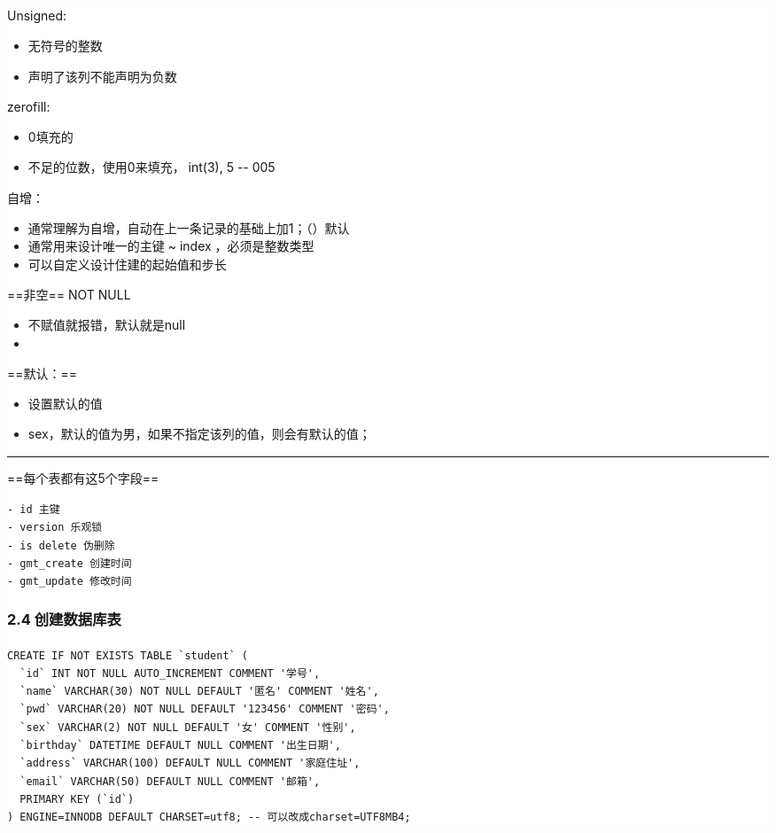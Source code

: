 Unsigned:

- 无符号的整数

- 声明了该列不能声明为负数




zerofill:

- 0填充的

- 不足的位数，使用0来填充， int(3), 5 -- 005


自增：
- 通常理解为自增，自动在上一条记录的基础上加1；（）默认
- 通常用来设计唯一的主键 ~ index ，必须是整数类型
- 可以自定义设计住建的起始值和步长



==非空== NOT NULL

- 不赋值就报错，默认就是null
- ​

==默认：==

- 设置默认的值

- sex，默认的值为男，如果不指定该列的值，则会有默认的值；




---

==每个表都有这5个字段==

```mysql
- id 主键
- version 乐观锁
- is delete 伪删除
- gmt_create 创建时间
- gmt_update 修改时间

```

### 2.4 创建数据库表

```mysql
CREATE IF NOT EXISTS TABLE `student` (
  `id` INT NOT NULL AUTO_INCREMENT COMMENT '学号',
  `name` VARCHAR(30) NOT NULL DEFAULT '匿名' COMMENT '姓名',
  `pwd` VARCHAR(20) NOT NULL DEFAULT '123456' COMMENT '密码',
  `sex` VARCHAR(2) NOT NULL DEFAULT '女' COMMENT '性别',
  `birthday` DATETIME DEFAULT NULL COMMENT '出生日期',
  `address` VARCHAR(100) DEFAULT NULL COMMENT '家庭住址',
  `email` VARCHAR(50) DEFAULT NULL COMMENT '邮箱',
  PRIMARY KEY (`id`)
) ENGINE=INNODB DEFAULT CHARSET=utf8; -- 可以改成charset=UTF8MB4;
```

